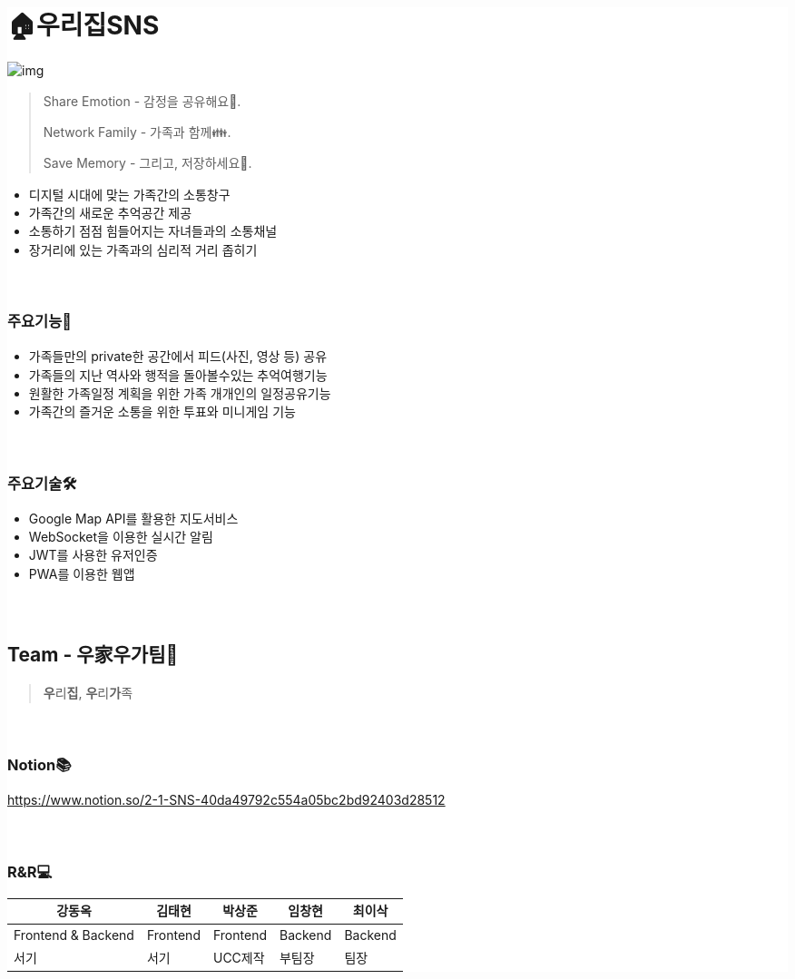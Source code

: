 # 🏠우리집SNS

<img src="https://cdn.discordapp.com/attachments/968375583291617310/968529586587574333/unknown.png" alt="img" style="height:500px" />

> Share Emotion - 감정을 공유해요🥰.
>
> Network Family - 가족과 함께👪.
>
> Save Memory - 그리고, 저장하세요💾.

- 디지털 시대에 맞는 가족간의 소통창구
- 가족간의 새로운 추억공간 제공
- 소통하기 점점 힘들어지는 자녀들과의 소통채널
- 장거리에 있는 가족과의 심리적 거리 좁히기

<br>

### 주요기능🎈

- 가족들만의 private한 공간에서 피드(사진, 영상 등) 공유
- 가족들의 지난 역사와 행적을 돌아볼수있는 추억여행기능
- 원활한 가족일정 계획을 위한 가족 개개인의 일정공유기능
- 가족간의 즐거운 소통을 위한 투표와 미니게임 기능

<br>

### 주요기술🛠

- Google Map API를 활용한 지도서비스
- WebSocket을 이용한 실시간 알림
- JWT를 사용한 유저인증
- PWA를 이용한 웹앱

<br>

## Team - 우家우가팀🎀

> **우**리**집**, **우**리**가**족

<br>

### Notion📚

https://www.notion.so/2-1-SNS-40da49792c554a05bc2bd92403d28512

<br>

### R&R💻

| 강동옥             | 김태현   | 박상준   | 임창현  | 최이삭  |
| ------------------ | -------- | -------- | ------- | ------- |
| Frontend & Backend | Frontend | Frontend | Backend | Backend |
| 서기               | 서기     | UCC제작  | 부팀장  | 팀장    |
